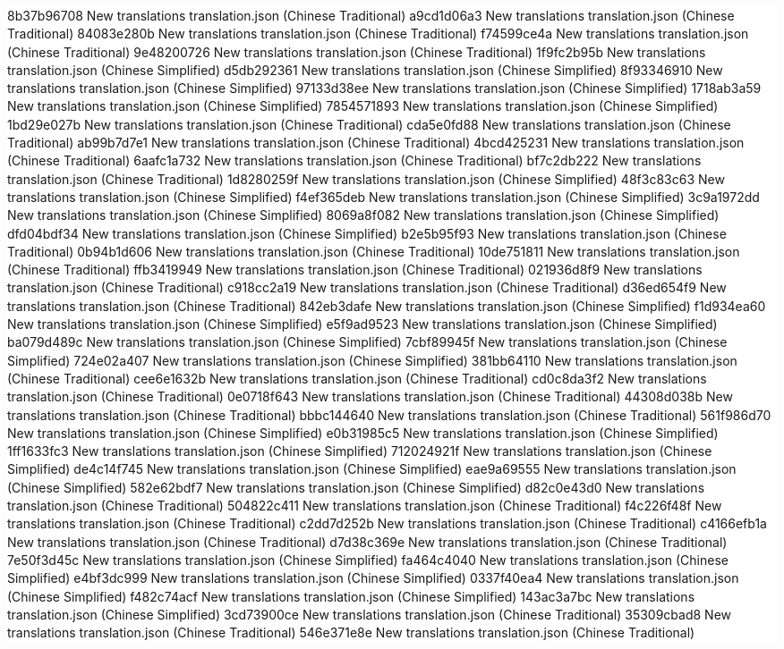 8b37b96708 New translations translation.json (Chinese Traditional)
a9cd1d06a3 New translations translation.json (Chinese Traditional)
84083e280b New translations translation.json (Chinese Traditional)
f74599ce4a New translations translation.json (Chinese Traditional)
9e48200726 New translations translation.json (Chinese Traditional)
1f9fc2b95b New translations translation.json (Chinese Simplified)
d5db292361 New translations translation.json (Chinese Simplified)
8f93346910 New translations translation.json (Chinese Simplified)
97133d38ee New translations translation.json (Chinese Simplified)
1718ab3a59 New translations translation.json (Chinese Simplified)
7854571893 New translations translation.json (Chinese Simplified)
1bd29e027b New translations translation.json (Chinese Traditional)
cda5e0fd88 New translations translation.json (Chinese Traditional)
ab99b7d7e1 New translations translation.json (Chinese Traditional)
4bcd425231 New translations translation.json (Chinese Traditional)
6aafc1a732 New translations translation.json (Chinese Traditional)
bf7c2db222 New translations translation.json (Chinese Traditional)
1d8280259f New translations translation.json (Chinese Simplified)
48f3c83c63 New translations translation.json (Chinese Simplified)
f4ef365deb New translations translation.json (Chinese Simplified)
3c9a1972dd New translations translation.json (Chinese Simplified)
8069a8f082 New translations translation.json (Chinese Simplified)
dfd04bdf34 New translations translation.json (Chinese Simplified)
b2e5b95f93 New translations translation.json (Chinese Traditional)
0b94b1d606 New translations translation.json (Chinese Traditional)
10de751811 New translations translation.json (Chinese Traditional)
ffb3419949 New translations translation.json (Chinese Traditional)
021936d8f9 New translations translation.json (Chinese Traditional)
c918cc2a19 New translations translation.json (Chinese Traditional)
d36ed654f9 New translations translation.json (Chinese Traditional)
842eb3dafe New translations translation.json (Chinese Simplified)
f1d934ea60 New translations translation.json (Chinese Simplified)
e5f9ad9523 New translations translation.json (Chinese Simplified)
ba079d489c New translations translation.json (Chinese Simplified)
7cbf89945f New translations translation.json (Chinese Simplified)
724e02a407 New translations translation.json (Chinese Simplified)
381bb64110 New translations translation.json (Chinese Traditional)
cee6e1632b New translations translation.json (Chinese Traditional)
cd0c8da3f2 New translations translation.json (Chinese Traditional)
0e0718f643 New translations translation.json (Chinese Traditional)
44308d038b New translations translation.json (Chinese Traditional)
bbbc144640 New translations translation.json (Chinese Traditional)
561f986d70 New translations translation.json (Chinese Simplified)
e0b31985c5 New translations translation.json (Chinese Simplified)
1ff1633fc3 New translations translation.json (Chinese Simplified)
712024921f New translations translation.json (Chinese Simplified)
de4c14f745 New translations translation.json (Chinese Simplified)
eae9a69555 New translations translation.json (Chinese Simplified)
582e62bdf7 New translations translation.json (Chinese Simplified)
d82c0e43d0 New translations translation.json (Chinese Traditional)
504822c411 New translations translation.json (Chinese Traditional)
f4c226f48f New translations translation.json (Chinese Traditional)
c2dd7d252b New translations translation.json (Chinese Traditional)
c4166efb1a New translations translation.json (Chinese Traditional)
d7d38c369e New translations translation.json (Chinese Traditional)
7e50f3d45c New translations translation.json (Chinese Simplified)
fa464c4040 New translations translation.json (Chinese Simplified)
e4bf3dc999 New translations translation.json (Chinese Simplified)
0337f40ea4 New translations translation.json (Chinese Simplified)
f482c74acf New translations translation.json (Chinese Simplified)
143ac3a7bc New translations translation.json (Chinese Simplified)
3cd73900ce New translations translation.json (Chinese Traditional)
35309cbad8 New translations translation.json (Chinese Traditional)
546e371e8e New translations translation.json (Chinese Traditional)